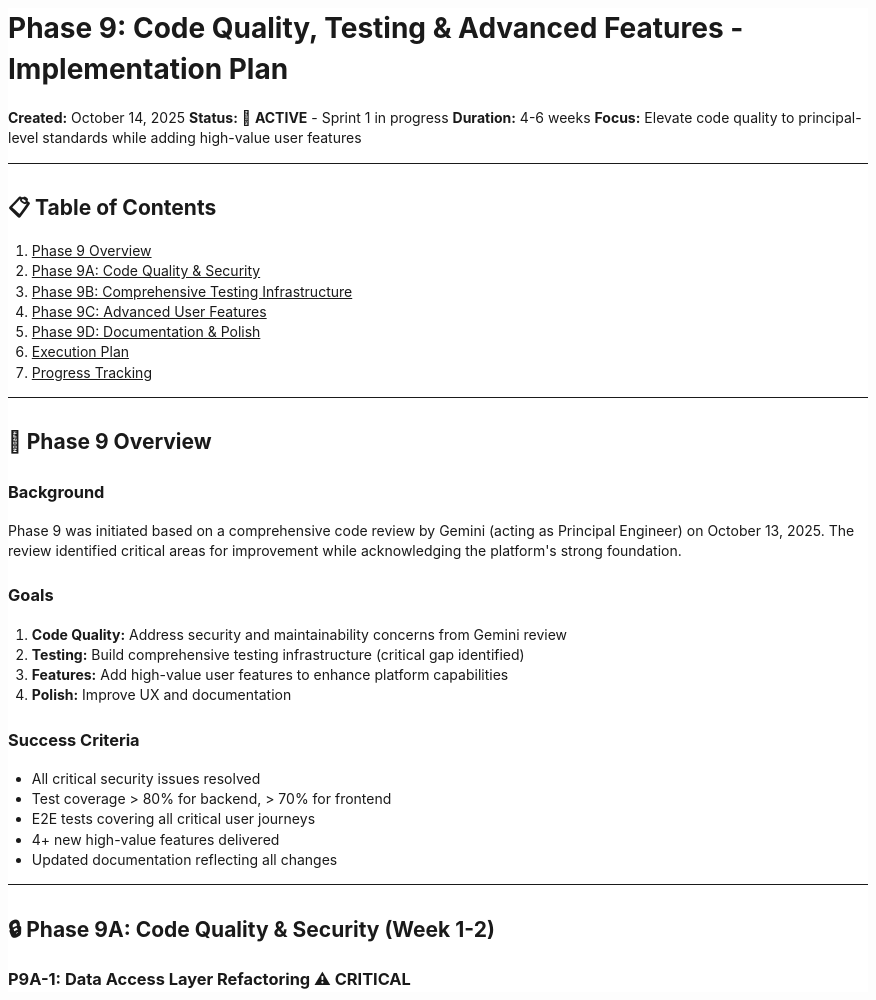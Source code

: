 # Phase 9: Code Quality, Testing & Advanced Features - Implementation Plan

**Created:** October 14, 2025
**Status:** 🚀 **ACTIVE** - Sprint 1 in progress
**Duration:** 4-6 weeks
**Focus:** Elevate code quality to principal-level standards while adding high-value user features

---

## 📋 **Table of Contents**

1. [Phase 9 Overview](#phase-9-overview)
2. [Phase 9A: Code Quality & Security](#phase-9a-code-quality--security)
3. [Phase 9B: Comprehensive Testing Infrastructure](#phase-9b-comprehensive-testing-infrastructure)
4. [Phase 9C: Advanced User Features](#phase-9c-advanced-user-features)
5. [Phase 9D: Documentation & Polish](#phase-9d-documentation--polish)
6. [Execution Plan](#execution-plan)
7. [Progress Tracking](#progress-tracking)

---

## 🎯 **Phase 9 Overview**

### Background

Phase 9 was initiated based on a comprehensive code review by Gemini (acting as Principal Engineer) on October 13, 2025. The review identified critical areas for improvement while acknowledging the platform's strong foundation.

### Goals

1. **Code Quality:** Address security and maintainability concerns from Gemini review
2. **Testing:** Build comprehensive testing infrastructure (critical gap identified)
3. **Features:** Add high-value user features to enhance platform capabilities
4. **Polish:** Improve UX and documentation

### Success Criteria

- All critical security issues resolved
- Test coverage > 80% for backend, > 70% for frontend
- E2E tests covering all critical user journeys
- 4+ new high-value features delivered
- Updated documentation reflecting all changes

---

## 🔒 **Phase 9A: Code Quality & Security** (Week 1-2)

### P9A-1: Data Access Layer Refactoring ⚠️ **CRITICAL**
